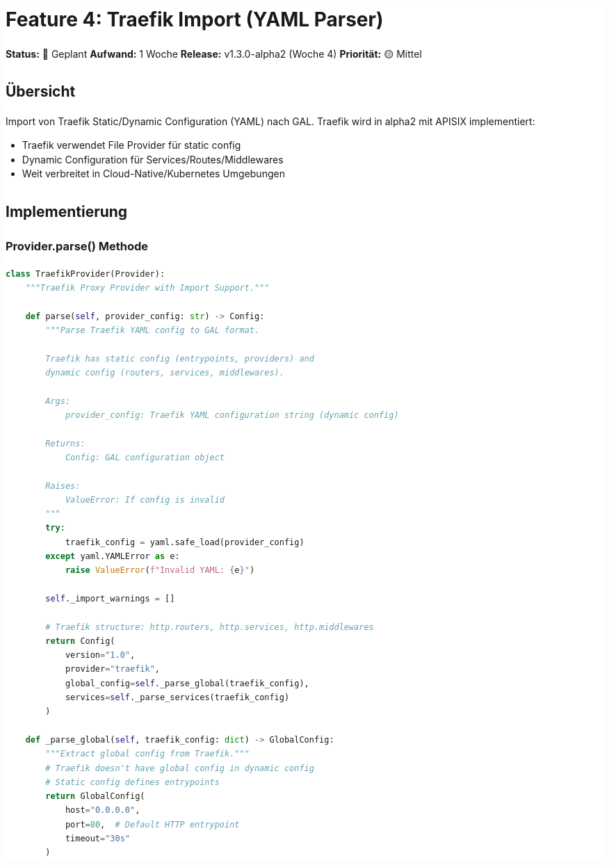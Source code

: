 # Feature 4: Traefik Import (YAML Parser)

**Status:** 🔄 Geplant
**Aufwand:** 1 Woche
**Release:** v1.3.0-alpha2 (Woche 4)
**Priorität:** 🟡 Mittel

## Übersicht

Import von Traefik Static/Dynamic Configuration (YAML) nach GAL. Traefik wird in alpha2 mit APISIX implementiert:
- Traefik verwendet File Provider für static config
- Dynamic Configuration für Services/Routes/Middlewares
- Weit verbreitet in Cloud-Native/Kubernetes Umgebungen

## Implementierung

### Provider.parse() Methode

```python
class TraefikProvider(Provider):
    """Traefik Proxy Provider with Import Support."""

    def parse(self, provider_config: str) -> Config:
        """Parse Traefik YAML config to GAL format.

        Traefik has static config (entrypoints, providers) and
        dynamic config (routers, services, middlewares).

        Args:
            provider_config: Traefik YAML configuration string (dynamic config)

        Returns:
            Config: GAL configuration object

        Raises:
            ValueError: If config is invalid
        """
        try:
            traefik_config = yaml.safe_load(provider_config)
        except yaml.YAMLError as e:
            raise ValueError(f"Invalid YAML: {e}")

        self._import_warnings = []

        # Traefik structure: http.routers, http.services, http.middlewares
        return Config(
            version="1.0",
            provider="traefik",
            global_config=self._parse_global(traefik_config),
            services=self._parse_services(traefik_config)
        )

    def _parse_global(self, traefik_config: dict) -> GlobalConfig:
        """Extract global config from Traefik."""
        # Traefik doesn't have global config in dynamic config
        # Static config defines entrypoints
        return GlobalConfig(
            host="0.0.0.0",
            port=80,  # Default HTTP entrypoint
            timeout="30s"
        )
```
